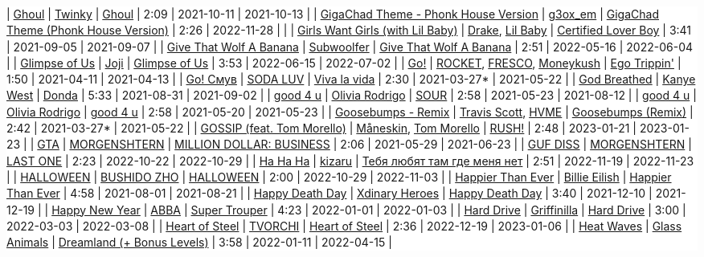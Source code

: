 | [Ghoul](https://open.spotify.com/track/3PA2fJgdSnMWxVyE239yKO) | [Twinky](https://open.spotify.com/artist/7j40HHXXwci38c8Ws6WmgN) | [Ghoul](https://open.spotify.com/album/24JYhhz8GPEzpLYjyBYnkP) | 2:09 | 2021-10-11 | 2021-10-13 |
| [GigaChad Theme \- Phonk House Version](https://open.spotify.com/track/7mLWNwcvwRdEviz6SfYp8A) | [g3ox\_em](https://open.spotify.com/artist/0Zw2ivPEDptvMHwCXjhdRs) | [GigaChad Theme \(Phonk House Version\)](https://open.spotify.com/album/6XMRvZrrp6KDqYO4tDutwr) | 2:26 | 2022-11-28 |  |
| [Girls Want Girls \(with Lil Baby\)](https://open.spotify.com/track/37Nqx7iavZpotJSDXZWbJ3) | [Drake](https://open.spotify.com/artist/3TVXtAsR1Inumwj472S9r4), [Lil Baby](https://open.spotify.com/artist/5f7VJjfbwm532GiveGC0ZK) | [Certified Lover Boy](https://open.spotify.com/album/3SpBlxme9WbeQdI9kx7KAV) | 3:41 | 2021-09-05 | 2021-09-07 |
| [Give That Wolf A Banana](https://open.spotify.com/track/50Cf2eYv8zT3v2HAkwhIiL) | [Subwoolfer](https://open.spotify.com/artist/633Va8wlM3hrqQ4xjqRfOf) | [Give That Wolf A Banana](https://open.spotify.com/album/0GPnAl0Q0GMPgFbmScP5as) | 2:51 | 2022-05-16 | 2022-06-04 |
| [Glimpse of Us](https://open.spotify.com/track/6xGruZOHLs39ZbVccQTuPZ) | [Joji](https://open.spotify.com/artist/3MZsBdqDrRTJihTHQrO6Dq) | [Glimpse of Us](https://open.spotify.com/album/6ZZvx0aefZV3LKa053fn71) | 3:53 | 2022-06-15 | 2022-07-02 |
| [Go!](https://open.spotify.com/track/4PeIyJqqTRniRDBcYGHPGw) | [ROCKET](https://open.spotify.com/artist/1WAB4gjjNfQpAgT5SoAbRE), [FRESCO](https://open.spotify.com/artist/1y7Z43CechG6wRW27zTxJQ), [Moneykush](https://open.spotify.com/artist/0lWGH8NcBGs1075287YCg9) | [Ego Trippin'](https://open.spotify.com/album/5VvZWtDFBXYldTujOYb5xG) | 1:50 | 2021-04-11 | 2021-04-13 |
| [Go! Смув](https://open.spotify.com/track/7pimTwSxwlq3OeG8ARZqEK) | [SODA LUV](https://open.spotify.com/artist/3TikHXhctY4FUIMlkl0tzR) | [Viva la vida](https://open.spotify.com/album/4xu3a1LuYV0r3uCgiiuPNy) | 2:30 | 2021-03-27\* | 2021-05-22 |
| [God Breathed](https://open.spotify.com/track/1dPNJDYuW9QAtkOpK3eBvO) | [Kanye West](https://open.spotify.com/artist/5K4W6rqBFWDnAN6FQUkS6x) | [Donda](https://open.spotify.com/album/340MjPcVdiQRnMigrPybZA) | 5:33 | 2021-08-31 | 2021-09-02 |
| [good 4 u](https://open.spotify.com/track/4ZtFanR9U6ndgddUvNcjcG) | [Olivia Rodrigo](https://open.spotify.com/artist/1McMsnEElThX1knmY4oliG) | [SOUR](https://open.spotify.com/album/6s84u2TUpR3wdUv4NgKA2j) | 2:58 | 2021-05-23 | 2021-08-12 |
| [good 4 u](https://open.spotify.com/track/6PERP62TejQjgHu81OHxgM) | [Olivia Rodrigo](https://open.spotify.com/artist/1McMsnEElThX1knmY4oliG) | [good 4 u](https://open.spotify.com/album/3rMjL8NA5Wh2hbMNk2fSlY) | 2:58 | 2021-05-20 | 2021-05-23 |
| [Goosebumps \- Remix](https://open.spotify.com/track/5uEYRdEIh9Bo4fpjDd4Na9) | [Travis Scott](https://open.spotify.com/artist/0Y5tJX1MQlPlqiwlOH1tJY), [HVME](https://open.spotify.com/artist/2o08sCWF5yyo2G4DCiT7T9) | [Goosebumps \(Remix\)](https://open.spotify.com/album/3SdFuYwyWoq7kuaHdTDcyD) | 2:42 | 2021-03-27\* | 2021-05-22 |
| [GOSSIP \(feat\. Tom Morello\)](https://open.spotify.com/track/44Xyja7xYPlVC6v2CeweSi) | [Måneskin](https://open.spotify.com/artist/0lAWpj5szCSwM4rUMHYmrr), [Tom Morello](https://open.spotify.com/artist/74NBPbyyftqJ4SpDZ4c1Ed) | [RUSH!](https://open.spotify.com/album/2KUaR4K36tSliwAoUA1gcs) | 2:48 | 2023-01-21 | 2023-01-23 |
| [GTA](https://open.spotify.com/track/12BfsRTFvmYVU5zZmdpGHg) | [MORGENSHTERN](https://open.spotify.com/artist/0XNKQFs2Ewb3y0VsFUFc5l) | [MILLION DOLLAR: BUSINESS](https://open.spotify.com/album/04KjJSDImRLbElsI39hPLY) | 2:06 | 2021-05-29 | 2021-06-23 |
| [GUF DISS](https://open.spotify.com/track/40rRCYp2QiowCZNtvfSwbC) | [MORGENSHTERN](https://open.spotify.com/artist/0XNKQFs2Ewb3y0VsFUFc5l) | [LAST ONE](https://open.spotify.com/album/3Mp2TOTZpTGvU1cExaHs7w) | 2:23 | 2022-10-22 | 2022-10-29 |
| [Ha Ha Ha](https://open.spotify.com/track/5ABaMuQrxItEe5zv6cHR7u) | [kizaru](https://open.spotify.com/artist/5NipqMGsY4AUeb7kGT8aVz) | [Тебя любят там где меня нет](https://open.spotify.com/album/3eayFI3gTLNnDoJs39o5V9) | 2:51 | 2022-11-19 | 2022-11-23 |
| [HALLOWEEN](https://open.spotify.com/track/5h1GPYuiHnhE8rO7vUWmkx) | [BUSHIDO ZHO](https://open.spotify.com/artist/27kGBCjiz5OXojkKX4xQ6R) | [HALLOWEEN](https://open.spotify.com/album/7wToFaqKXGJTCRCd2bFKl0) | 2:00 | 2022-10-29 | 2022-11-03 |
| [Happier Than Ever](https://open.spotify.com/track/4RVwu0g32PAqgUiJoXsdF8) | [Billie Eilish](https://open.spotify.com/artist/6qqNVTkY8uBg9cP3Jd7DAH) | [Happier Than Ever](https://open.spotify.com/album/0JGOiO34nwfUdDrD612dOp) | 4:58 | 2021-08-01 | 2021-08-21 |
| [Happy Death Day](https://open.spotify.com/track/3a4VCqofc7Wf7cqfZYu2Ad) | [Xdinary Heroes](https://open.spotify.com/artist/1khChLj7REGqjM043PlYyn) | [Happy Death Day](https://open.spotify.com/album/3kA1SlUEM2Qt52prtDTuWr) | 3:40 | 2021-12-10 | 2021-12-19 |
| [Happy New Year](https://open.spotify.com/track/4AsvGVDWs16fqIiIdDzyvX) | [ABBA](https://open.spotify.com/artist/0LcJLqbBmaGUft1e9Mm8HV) | [Super Trouper](https://open.spotify.com/album/3ZdkT5buYFi1WQaB0XNNtf) | 4:23 | 2022-01-01 | 2022-01-03 |
| [Hard Drive](https://open.spotify.com/track/4xx37dCWh0zxsWsq4zg6GF) | [Griffinilla](https://open.spotify.com/artist/4YbLu4l7vHlJPD9yGjCkRu) | [Hard Drive](https://open.spotify.com/album/5fjKbBCaeXmT4Drv0pY6hX) | 3:00 | 2022-03-03 | 2022-03-08 |
| [Heart of Steel](https://open.spotify.com/track/4FeSPOzJXBGH5HMDzjIwwb) | [TVORCHI](https://open.spotify.com/artist/0jWniZlqlLCZY3xSPwPXz5) | [Heart of Steel](https://open.spotify.com/album/5dElkONB6bXWOhgDEyZeX4) | 2:36 | 2022-12-19 | 2023-01-06 |
| [Heat Waves](https://open.spotify.com/track/02MWAaffLxlfxAUY7c5dvx) | [Glass Animals](https://open.spotify.com/artist/4yvcSjfu4PC0CYQyLy4wSq) | [Dreamland \(+ Bonus Levels\)](https://open.spotify.com/album/0KTj6k94XZh0c6IEMfxeWV) | 3:58 | 2022-01-11 | 2022-04-15 |